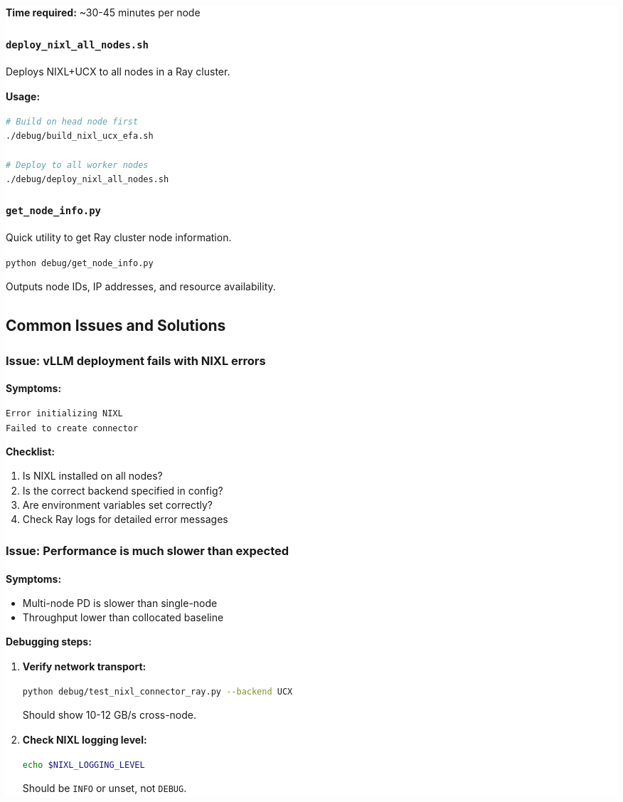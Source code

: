 **Time required:** ~30-45 minutes per node

### `deploy_nixl_all_nodes.sh`

Deploys NIXL+UCX to all nodes in a Ray cluster.

**Usage:**
```bash
# Build on head node first
./debug/build_nixl_ucx_efa.sh

# Deploy to all worker nodes
./debug/deploy_nixl_all_nodes.sh
```

### `get_node_info.py`

Quick utility to get Ray cluster node information.

```bash
python debug/get_node_info.py
```

Outputs node IDs, IP addresses, and resource availability.

## Common Issues and Solutions

### Issue: vLLM deployment fails with NIXL errors

**Symptoms:**
```
Error initializing NIXL
Failed to create connector
```

**Checklist:**
1. Is NIXL installed on all nodes?
2. Is the correct backend specified in config?
3. Are environment variables set correctly?
4. Check Ray logs for detailed error messages

### Issue: Performance is much slower than expected

**Symptoms:**
- Multi-node PD is slower than single-node
- Throughput lower than collocated baseline

**Debugging steps:**

1. **Verify network transport:**
   ```bash
   python debug/test_nixl_connector_ray.py --backend UCX
   ```
   Should show 10-12 GB/s cross-node.

2. **Check NIXL logging level:**
   ```bash
   echo $NIXL_LOGGING_LEVEL
   ```
   Should be `INFO` or unset, not `DEBUG`.
